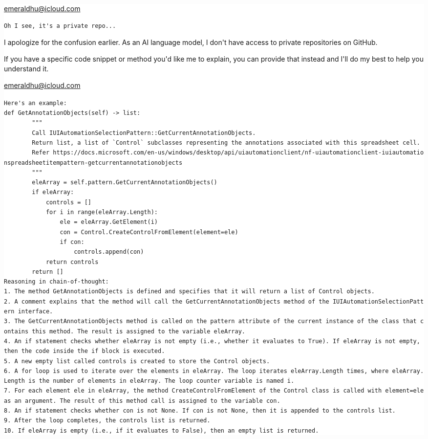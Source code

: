
emeraldhu@icloud.com
```
Oh I see, it's a private repo...
```

I apologize for the confusion earlier. As an AI language model, I don't have access to private repositories on GitHub.

If you have a specific code snippet or method you'd like me to explain, you can provide that instead and I'll do my best to help you understand it.




emeraldhu@icloud.com
```
Here's an example:
def GetAnnotationObjects(self) -> list:
        """
        Call IUIAutomationSelectionPattern::GetCurrentAnnotationObjects.
        Return list, a list of `Control` subclasses representing the annotations associated with this spreadsheet cell.
        Refer https://docs.microsoft.com/en-us/windows/desktop/api/uiautomationclient/nf-uiautomationclient-iuiautomationspreadsheetitempattern-getcurrentannotationobjects
        """
        eleArray = self.pattern.GetCurrentAnnotationObjects()
        if eleArray:
            controls = []
            for i in range(eleArray.Length):
                ele = eleArray.GetElement(i)
                con = Control.CreateControlFromElement(element=ele)
                if con:
                    controls.append(con)
            return controls
        return []
Reasoning in chain-of-thought:
1. The method GetAnnotationObjects is defined and specifies that it will return a list of Control objects.
2. A comment explains that the method will call the GetCurrentAnnotationObjects method of the IUIAutomationSelectionPattern interface.
3. The GetCurrentAnnotationObjects method is called on the pattern attribute of the current instance of the class that contains this method. The result is assigned to the variable eleArray.
4. An if statement checks whether eleArray is not empty (i.e., whether it evaluates to True). If eleArray is not empty, then the code inside the if block is executed.
5. A new empty list called controls is created to store the Control objects.
6. A for loop is used to iterate over the elements in eleArray. The loop iterates eleArray.Length times, where eleArray.Length is the number of elements in eleArray. The loop counter variable is named i.
7. For each element ele in eleArray, the method CreateControlFromElement of the Control class is called with element=ele as an argument. The result of this method call is assigned to the variable con.
8. An if statement checks whether con is not None. If con is not None, then it is appended to the controls list.
9. After the loop completes, the controls list is returned.
10. If eleArray is empty (i.e., if it evaluates to False), then an empty list is returned.
```
